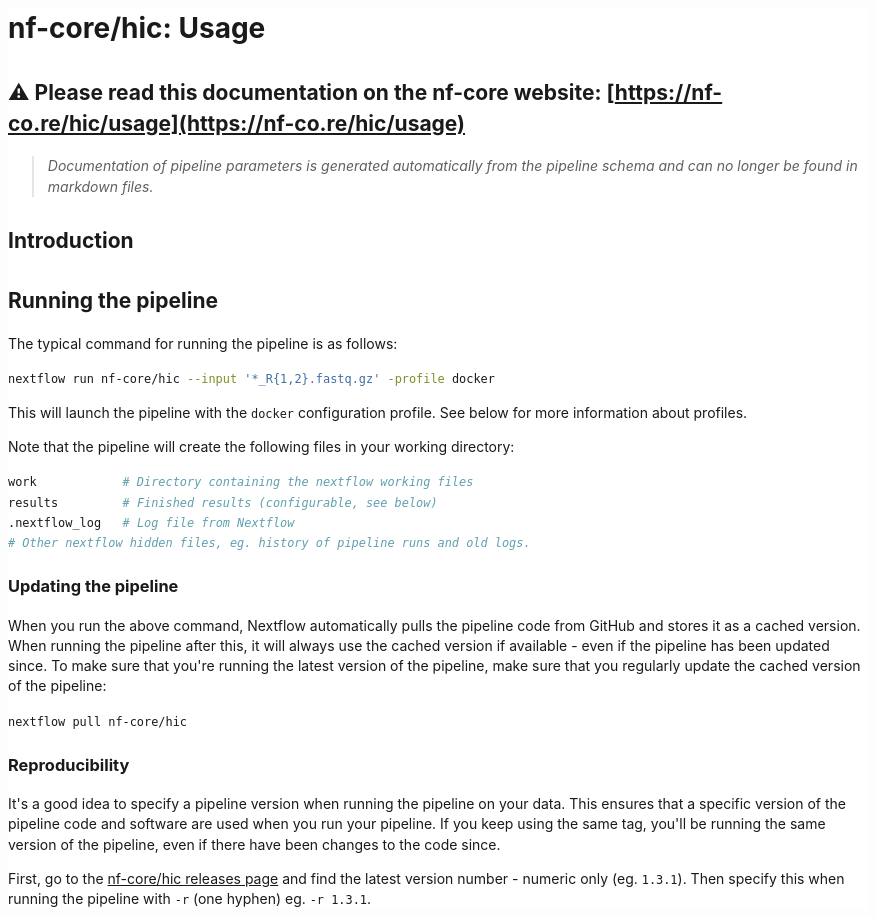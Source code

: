 # nf-core/hic: Usage

## :warning: Please read this documentation on the nf-core website: [https://nf-co.re/hic/usage](https://nf-co.re/hic/usage)

> _Documentation of pipeline parameters is generated automatically from the pipeline schema and can no longer be found in markdown files._

## Introduction

## Running the pipeline

The typical command for running the pipeline is as follows:

```bash
nextflow run nf-core/hic --input '*_R{1,2}.fastq.gz' -profile docker
```

This will launch the pipeline with the `docker` configuration profile.
See below for more information about profiles.

Note that the pipeline will create the following files in your working directory:

```bash
work            # Directory containing the nextflow working files
results         # Finished results (configurable, see below)
.nextflow_log   # Log file from Nextflow
# Other nextflow hidden files, eg. history of pipeline runs and old logs.
```

### Updating the pipeline

When you run the above command, Nextflow automatically pulls the pipeline code from GitHub and stores it as a cached version. When running the pipeline after this, it will always use the cached version if available - even if the pipeline has been updated since. To make sure that you're running the latest version of the pipeline, make sure that you regularly update the cached version of the pipeline:

```bash
nextflow pull nf-core/hic
```

### Reproducibility

It's a good idea to specify a pipeline version when running the pipeline on your data. This ensures that a specific version of the pipeline code and software are used when you run your pipeline. If you keep using the same tag, you'll be running the same version of the pipeline, even if there have been changes to the code since.

First, go to the
[nf-core/hic releases page](https://github.com/nf-core/hic/releases) and find
the latest version number - numeric only (eg. `1.3.1`).
Then specify this when running the pipeline with `-r` (one hyphen)
eg. `-r 1.3.1`.
